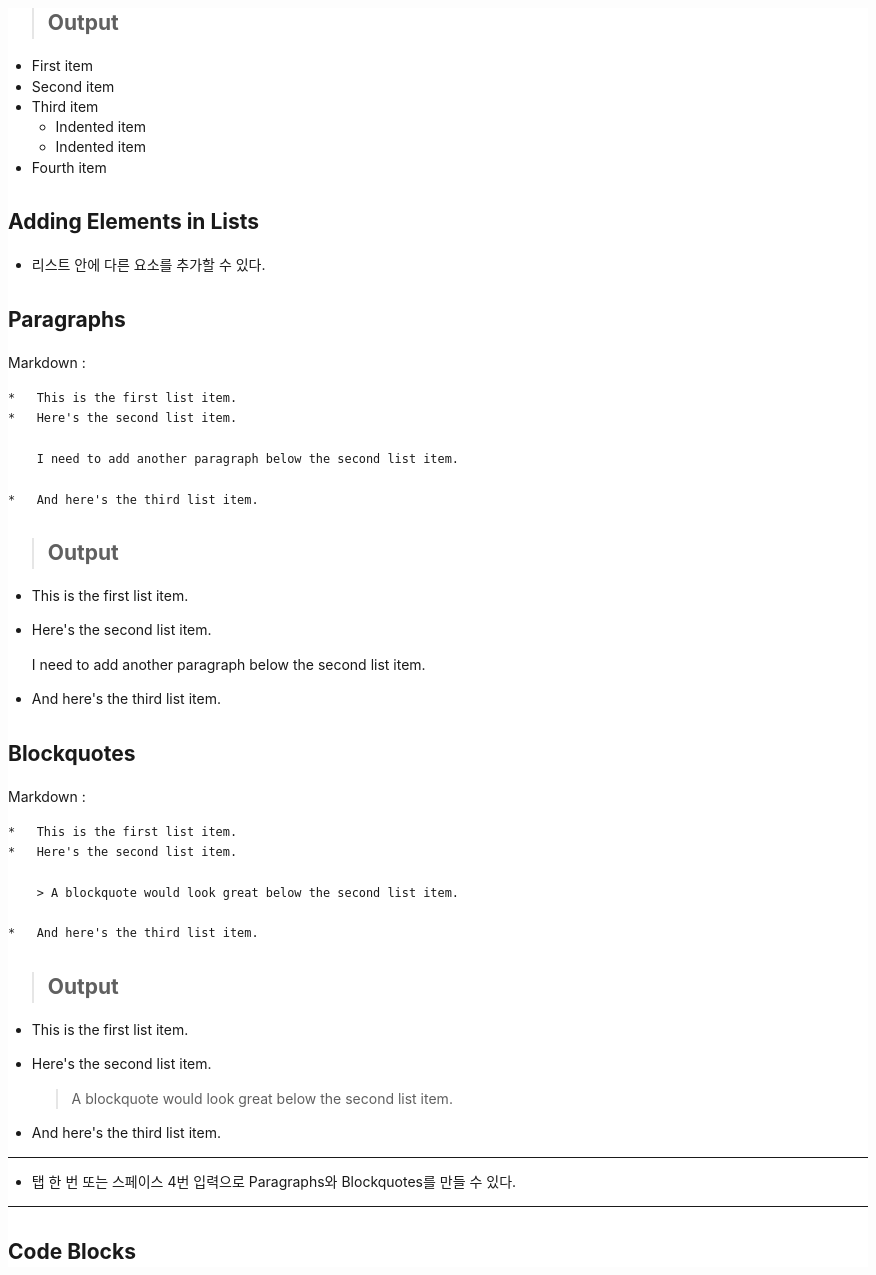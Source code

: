 > ## Output
 - First item
 - Second item
 - Third item
    - Indented item
    - Indented item
 - Fourth item

## Adding Elements in Lists

- 리스트 안에 다른 요소를 추가할 수 있다.

## Paragraphs

Markdown :

    *   This is the first list item.
    *   Here's the second list item.

        I need to add another paragraph below the second list item.

    *   And here's the third list item.

> ## Output
*   This is the first list item.
*   Here's the second list item.

    I need to add another paragraph below the second list item.

*   And here's the third list item.

## Blockquotes

Markdown :

    *   This is the first list item.
    *   Here's the second list item.

        > A blockquote would look great below the second list item.

    *   And here's the third list item.

> ## Output
*   This is the first list item.
*   Here's the second list item.

    > A blockquote would look great below the second list item.

*   And here's the third list item.

---

- 탭 한 번 또는 스페이스 4번 입력으로 Paragraphs와 Blockquotes를 만들 수 있다.

---

## Code Blocks
